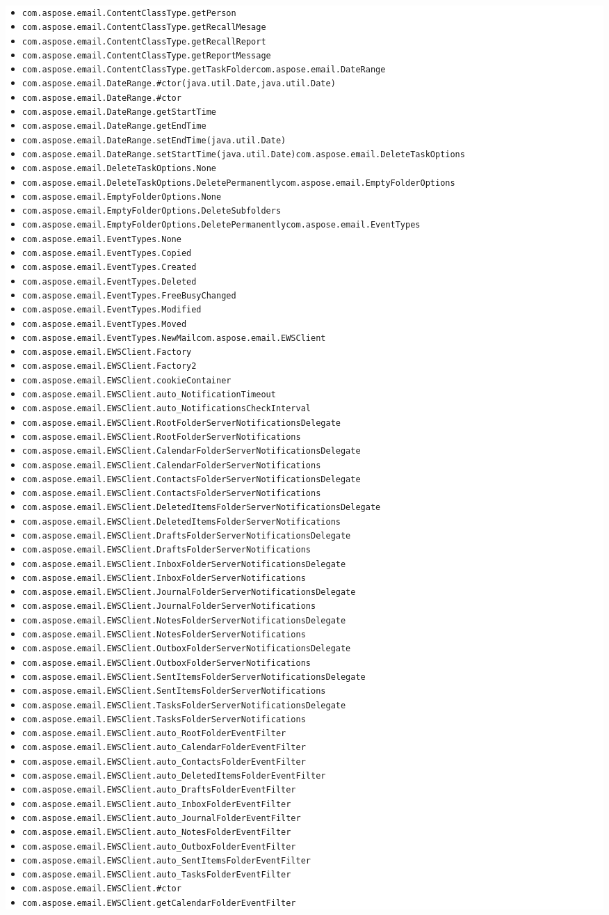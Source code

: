 - `com.aspose.email.ContentClassType.getPerson`
- `com.aspose.email.ContentClassType.getRecallMesage`
- `com.aspose.email.ContentClassType.getRecallReport`
- `com.aspose.email.ContentClassType.getReportMessage`
- `com.aspose.email.ContentClassType.getTaskFoldercom.aspose.email.DateRange`
- `com.aspose.email.DateRange.#ctor(java.util.Date,java.util.Date)`
- `com.aspose.email.DateRange.#ctor`
- `com.aspose.email.DateRange.getStartTime`
- `com.aspose.email.DateRange.getEndTime`
- `com.aspose.email.DateRange.setEndTime(java.util.Date)`
- `com.aspose.email.DateRange.setStartTime(java.util.Date)com.aspose.email.DeleteTaskOptions`
- `com.aspose.email.DeleteTaskOptions.None`
- `com.aspose.email.DeleteTaskOptions.DeletePermanentlycom.aspose.email.EmptyFolderOptions`
- `com.aspose.email.EmptyFolderOptions.None`
- `com.aspose.email.EmptyFolderOptions.DeleteSubfolders`
- `com.aspose.email.EmptyFolderOptions.DeletePermanentlycom.aspose.email.EventTypes`
- `com.aspose.email.EventTypes.None`
- `com.aspose.email.EventTypes.Copied`
- `com.aspose.email.EventTypes.Created`
- `com.aspose.email.EventTypes.Deleted`
- `com.aspose.email.EventTypes.FreeBusyChanged`
- `com.aspose.email.EventTypes.Modified`
- `com.aspose.email.EventTypes.Moved`
- `com.aspose.email.EventTypes.NewMailcom.aspose.email.EWSClient`
- `com.aspose.email.EWSClient.Factory`
- `com.aspose.email.EWSClient.Factory2`
- `com.aspose.email.EWSClient.cookieContainer`
- `com.aspose.email.EWSClient.auto_NotificationTimeout`
- `com.aspose.email.EWSClient.auto_NotificationsCheckInterval`
- `com.aspose.email.EWSClient.RootFolderServerNotificationsDelegate`
- `com.aspose.email.EWSClient.RootFolderServerNotifications`
- `com.aspose.email.EWSClient.CalendarFolderServerNotificationsDelegate`
- `com.aspose.email.EWSClient.CalendarFolderServerNotifications`
- `com.aspose.email.EWSClient.ContactsFolderServerNotificationsDelegate`
- `com.aspose.email.EWSClient.ContactsFolderServerNotifications`
- `com.aspose.email.EWSClient.DeletedItemsFolderServerNotificationsDelegate`
- `com.aspose.email.EWSClient.DeletedItemsFolderServerNotifications`
- `com.aspose.email.EWSClient.DraftsFolderServerNotificationsDelegate`
- `com.aspose.email.EWSClient.DraftsFolderServerNotifications`
- `com.aspose.email.EWSClient.InboxFolderServerNotificationsDelegate`
- `com.aspose.email.EWSClient.InboxFolderServerNotifications`
- `com.aspose.email.EWSClient.JournalFolderServerNotificationsDelegate`
- `com.aspose.email.EWSClient.JournalFolderServerNotifications`
- `com.aspose.email.EWSClient.NotesFolderServerNotificationsDelegate`
- `com.aspose.email.EWSClient.NotesFolderServerNotifications`
- `com.aspose.email.EWSClient.OutboxFolderServerNotificationsDelegate`
- `com.aspose.email.EWSClient.OutboxFolderServerNotifications`
- `com.aspose.email.EWSClient.SentItemsFolderServerNotificationsDelegate`
- `com.aspose.email.EWSClient.SentItemsFolderServerNotifications`
- `com.aspose.email.EWSClient.TasksFolderServerNotificationsDelegate`
- `com.aspose.email.EWSClient.TasksFolderServerNotifications`
- `com.aspose.email.EWSClient.auto_RootFolderEventFilter`
- `com.aspose.email.EWSClient.auto_CalendarFolderEventFilter`
- `com.aspose.email.EWSClient.auto_ContactsFolderEventFilter`
- `com.aspose.email.EWSClient.auto_DeletedItemsFolderEventFilter`
- `com.aspose.email.EWSClient.auto_DraftsFolderEventFilter`
- `com.aspose.email.EWSClient.auto_InboxFolderEventFilter`
- `com.aspose.email.EWSClient.auto_JournalFolderEventFilter`
- `com.aspose.email.EWSClient.auto_NotesFolderEventFilter`
- `com.aspose.email.EWSClient.auto_OutboxFolderEventFilter`
- `com.aspose.email.EWSClient.auto_SentItemsFolderEventFilter`
- `com.aspose.email.EWSClient.auto_TasksFolderEventFilter`
- `com.aspose.email.EWSClient.#ctor`
- `com.aspose.email.EWSClient.getCalendarFolderEventFilter`